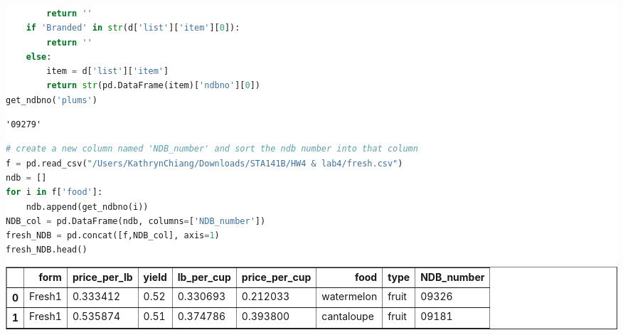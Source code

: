 ```python
        return ''
    if 'Branded' in str(d['list']['item'][0]):
        return ''
    else:
        item = d['list']['item']
        return str(pd.DataFrame(item)['ndbno'][0])
get_ndbno('plums')
```




    '09279'




```python
# create a new column named 'NDB_number' and sort the ndb number into that column
f = pd.read_csv("/Users/KathrynChiang/Downloads/STA141B/HW4 & lab4/fresh.csv")
ndb = []
for i in f['food']:
    ndb.append(get_ndbno(i))
NDB_col = pd.DataFrame(ndb, columns=['NDB_number'])
fresh_NDB = pd.concat([f,NDB_col], axis=1)
fresh_NDB.head()
```




<div>
<table border="1" class="dataframe">
  <thead>
    <tr style="text-align: right;">
      <th></th>
      <th>form</th>
      <th>price_per_lb</th>
      <th>yield</th>
      <th>lb_per_cup</th>
      <th>price_per_cup</th>
      <th>food</th>
      <th>type</th>
      <th>NDB_number</th>
    </tr>
  </thead>
  <tbody>
    <tr>
      <th>0</th>
      <td>Fresh1</td>
      <td>0.333412</td>
      <td>0.52</td>
      <td>0.330693</td>
      <td>0.212033</td>
      <td>watermelon</td>
      <td>fruit</td>
      <td>09326</td>
    </tr>
    <tr>
      <th>1</th>
      <td>Fresh1</td>
      <td>0.535874</td>
      <td>0.51</td>
      <td>0.374786</td>
      <td>0.393800</td>
      <td>cantaloupe</td>
      <td>fruit</td>
      <td>09181</td>
    </tr>

[requests_cache]: https://pypi.python.org/pypi/requests-cache